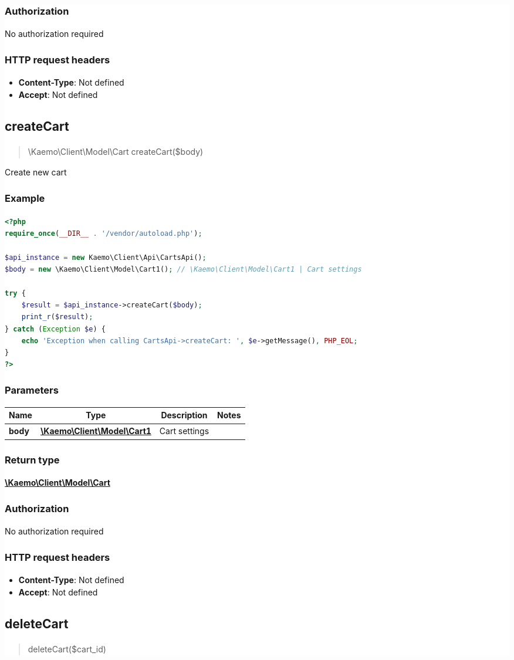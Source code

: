 ### Authorization

No authorization required

### HTTP request headers

 - **Content-Type**: Not defined
 - **Accept**: Not defined

## **createCart**
> \Kaemo\Client\Model\Cart createCart($body)



Create new cart

### Example
```php
<?php
require_once(__DIR__ . '/vendor/autoload.php');

$api_instance = new Kaemo\Client\Api\CartsApi();
$body = new \Kaemo\Client\Model\Cart1(); // \Kaemo\Client\Model\Cart1 | Cart settings

try {
    $result = $api_instance->createCart($body);
    print_r($result);
} catch (Exception $e) {
    echo 'Exception when calling CartsApi->createCart: ', $e->getMessage(), PHP_EOL;
}
?>
```

### Parameters

Name | Type | Description  | Notes
------------- | ------------- | ------------- | -------------
 **body** | [**\Kaemo\Client\Model\Cart1**](#\Kaemo\Client\Model\Cart1)| Cart settings |

### Return type

[**\Kaemo\Client\Model\Cart**](#Cart)

### Authorization

No authorization required

### HTTP request headers

 - **Content-Type**: Not defined
 - **Accept**: Not defined

## **deleteCart**
> deleteCart($cart_id)
